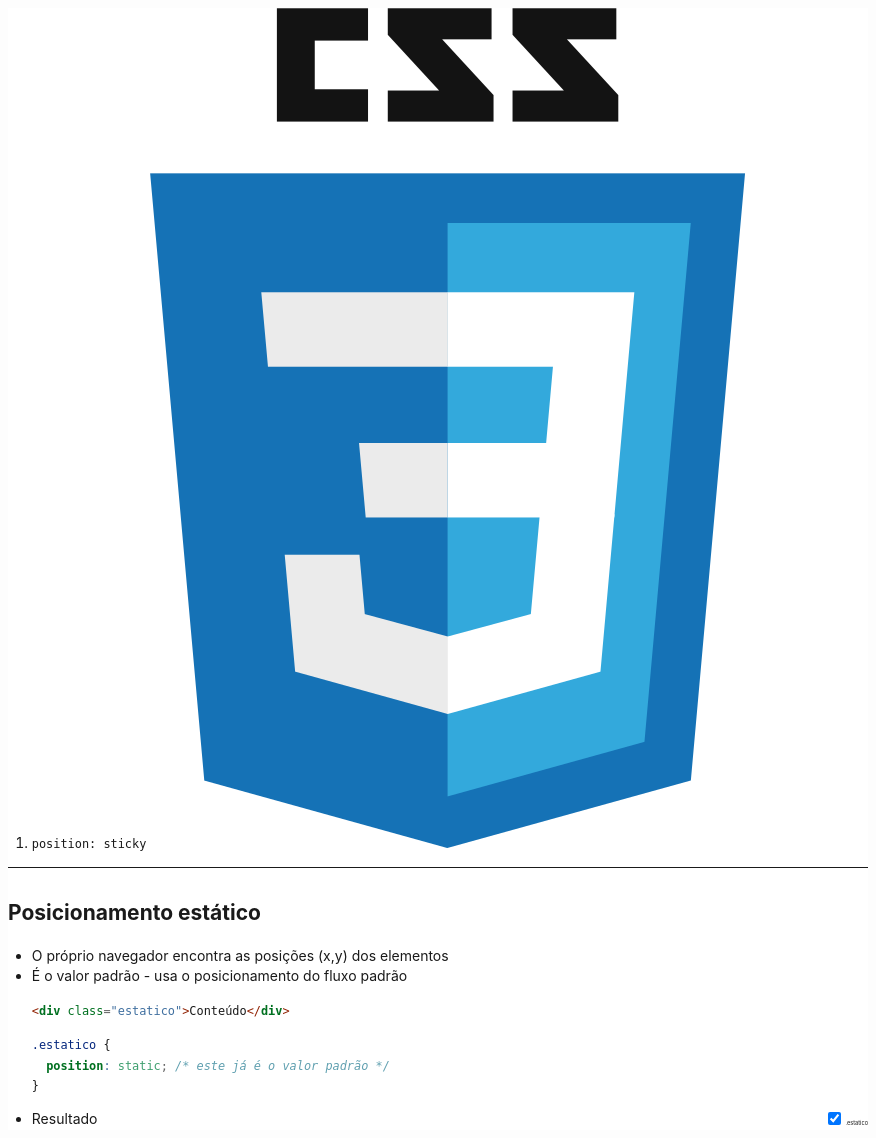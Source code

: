   1. `position: sticky` ![](../../images/logo-css.svg) 

---

## Posicionamento **estático**

- O próprio navegador encontra as posições (x,y) dos elementos
- É o valor padrão - usa o posicionamento do fluxo padrão
  ```html
  <div class="estatico">Conteúdo</div>
  ```
  ```css
  .estatico {
    position: static; /* este já é o valor padrão */
  }
  ```
- <div style="float:right;font-size:.4em;"><input type="checkbox" checked id="button-estatico" class="switch" onclick="javascript: (function() { var b = document.getElementById('estatico'); b.classList.toggle('estatico');}())" />
    <label for="button-estatico">.estatico</label>
  </div>
  Resultado